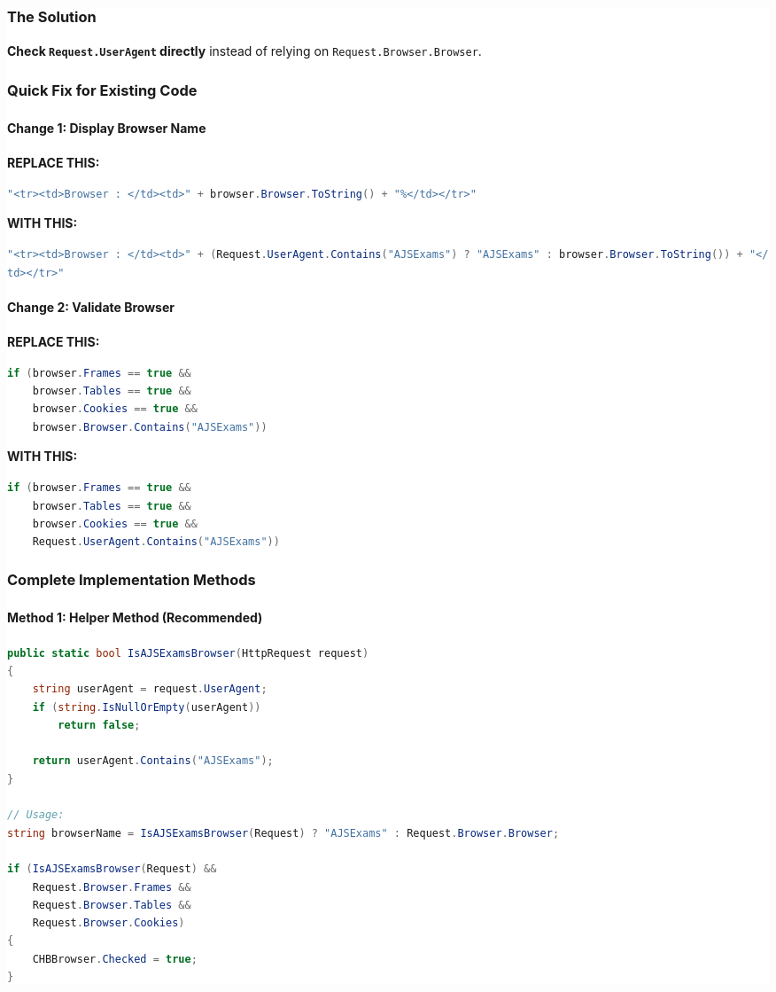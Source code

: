 ### The Solution

**Check `Request.UserAgent` directly** instead of relying on `Request.Browser.Browser`.

### Quick Fix for Existing Code

#### Change 1: Display Browser Name

**REPLACE THIS:**
```csharp
"<tr><td>Browser : </td><td>" + browser.Browser.ToString() + "%</td></tr>"
```

**WITH THIS:**
```csharp
"<tr><td>Browser : </td><td>" + (Request.UserAgent.Contains("AJSExams") ? "AJSExams" : browser.Browser.ToString()) + "</td></tr>"
```

#### Change 2: Validate Browser

**REPLACE THIS:**
```csharp
if (browser.Frames == true && 
    browser.Tables == true && 
    browser.Cookies == true && 
    browser.Browser.Contains("AJSExams"))
```

**WITH THIS:**
```csharp
if (browser.Frames == true && 
    browser.Tables == true && 
    browser.Cookies == true && 
    Request.UserAgent.Contains("AJSExams"))
```

### Complete Implementation Methods

#### Method 1: Helper Method (Recommended)

```csharp
public static bool IsAJSExamsBrowser(HttpRequest request)
{
    string userAgent = request.UserAgent;
    if (string.IsNullOrEmpty(userAgent))
        return false;
    
    return userAgent.Contains("AJSExams");
}

// Usage:
string browserName = IsAJSExamsBrowser(Request) ? "AJSExams" : Request.Browser.Browser;

if (IsAJSExamsBrowser(Request) && 
    Request.Browser.Frames && 
    Request.Browser.Tables && 
    Request.Browser.Cookies)
{
    CHBBrowser.Checked = true;
}
```
